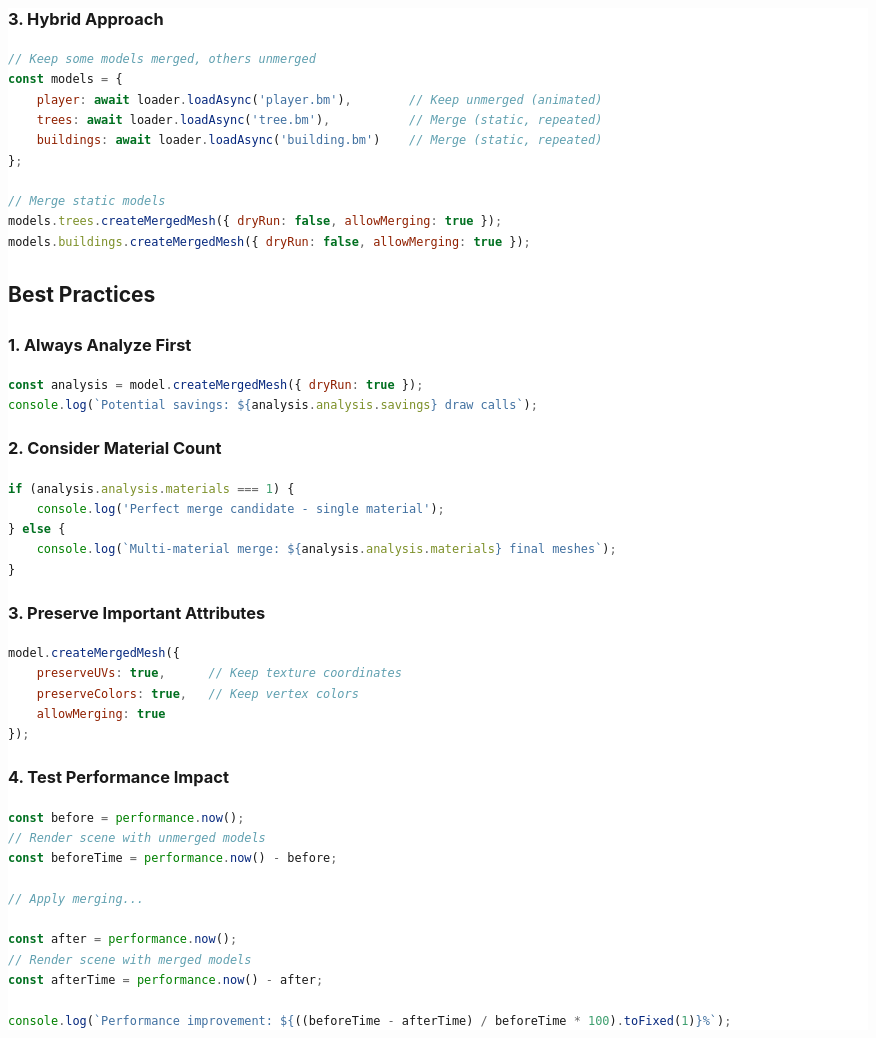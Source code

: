 ### 3. Hybrid Approach
```javascript
// Keep some models merged, others unmerged
const models = {
    player: await loader.loadAsync('player.bm'),        // Keep unmerged (animated)
    trees: await loader.loadAsync('tree.bm'),           // Merge (static, repeated)
    buildings: await loader.loadAsync('building.bm')    // Merge (static, repeated)
};

// Merge static models
models.trees.createMergedMesh({ dryRun: false, allowMerging: true });
models.buildings.createMergedMesh({ dryRun: false, allowMerging: true });
```

## Best Practices

### 1. Always Analyze First
```javascript
const analysis = model.createMergedMesh({ dryRun: true });
console.log(`Potential savings: ${analysis.analysis.savings} draw calls`);
```

### 2. Consider Material Count
```javascript
if (analysis.analysis.materials === 1) {
    console.log('Perfect merge candidate - single material');
} else {
    console.log(`Multi-material merge: ${analysis.analysis.materials} final meshes`);
}
```

### 3. Preserve Important Attributes
```javascript
model.createMergedMesh({ 
    preserveUVs: true,      // Keep texture coordinates
    preserveColors: true,   // Keep vertex colors
    allowMerging: true 
});
```

### 4. Test Performance Impact
```javascript
const before = performance.now();
// Render scene with unmerged models
const beforeTime = performance.now() - before;

// Apply merging...

const after = performance.now();
// Render scene with merged models  
const afterTime = performance.now() - after;

console.log(`Performance improvement: ${((beforeTime - afterTime) / beforeTime * 100).toFixed(1)}%`);
```
